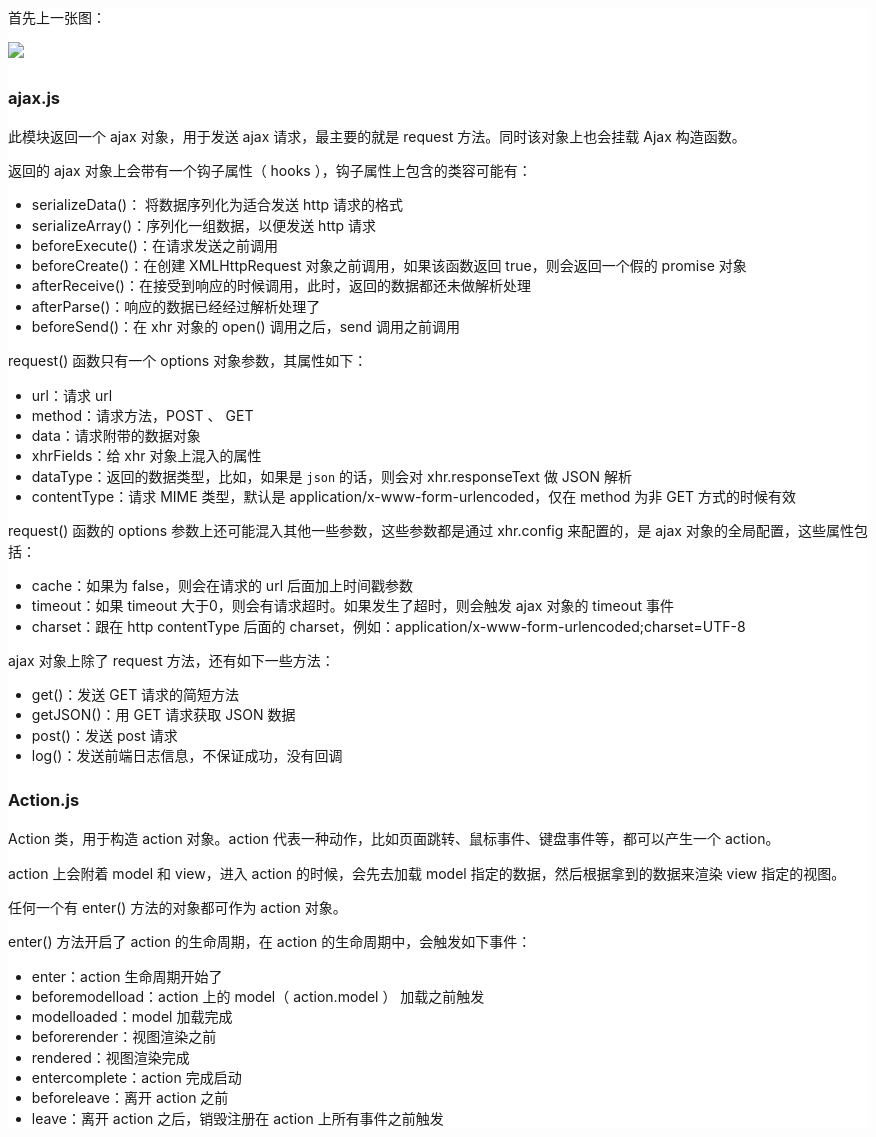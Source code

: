 首先上一张图：

![](https://raw.githubusercontent.com/ecomfe/er/master/doc/asset/er-overview.png)

### ajax.js

此模块返回一个 ajax 对象，用于发送 ajax 请求，最主要的就是 request 方法。同时该对象上也会挂载 Ajax 构造函数。

返回的 ajax 对象上会带有一个钩子属性（ hooks ），钩子属性上包含的类容可能有：

* serializeData()： 将数据序列化为适合发送 http 请求的格式
* serializeArray()：序列化一组数据，以便发送 http 请求
* beforeExecute()：在请求发送之前调用
* beforeCreate()：在创建 XMLHttpRequest 对象之前调用，如果该函数返回 true，则会返回一个假的 promise 对象
* afterReceive()：在接受到响应的时候调用，此时，返回的数据都还未做解析处理
* afterParse()：响应的数据已经经过解析处理了
* beforeSend()：在 xhr 对象的 open() 调用之后，send 调用之前调用

request() 函数只有一个 options 对象参数，其属性如下：

* url：请求 url
* method：请求方法，POST 、 GET
* data：请求附带的数据对象
* xhrFields：给 xhr 对象上混入的属性
* dataType：返回的数据类型，比如，如果是 `json` 的话，则会对 xhr.responseText 做 JSON 解析
* contentType：请求 MIME 类型，默认是 application/x-www-form-urlencoded，仅在 method 为非 GET 方式的时候有效

request() 函数的 options 参数上还可能混入其他一些参数，这些参数都是通过 xhr.config 来配置的，是 ajax 对象的全局配置，这些属性包括：

* cache：如果为 false，则会在请求的 url 后面加上时间戳参数
* timeout：如果 timeout 大于0，则会有请求超时。如果发生了超时，则会触发 ajax 对象的 timeout 事件
* charset：跟在 http contentType 后面的 charset，例如：application/x-www-form-urlencoded;charset=UTF-8

ajax 对象上除了 request 方法，还有如下一些方法：

* get()：发送 GET 请求的简短方法
* getJSON()：用 GET 请求获取 JSON 数据
* post()：发送 post 请求
* log()：发送前端日志信息，不保证成功，没有回调

### Action.js

Action 类，用于构造 action 对象。action 代表一种动作，比如页面跳转、鼠标事件、键盘事件等，都可以产生一个 action。

action 上会附着 model 和 view，进入 action 的时候，会先去加载 model 指定的数据，然后根据拿到的数据来渲染 view 指定的视图。

任何一个有 enter() 方法的对象都可作为 action 对象。

enter() 方法开启了 action 的生命周期，在 action 的生命周期中，会触发如下事件：

* enter：action 生命周期开始了
* beforemodelload：action 上的 model（ action.model ） 加载之前触发
* modelloaded：model 加载完成
* beforerender：视图渲染之前
* rendered：视图渲染完成
* entercomplete：action 完成启动
* beforeleave：离开 action 之前
* leave：离开 action 之后，销毁注册在 action 上所有事件之前触发
